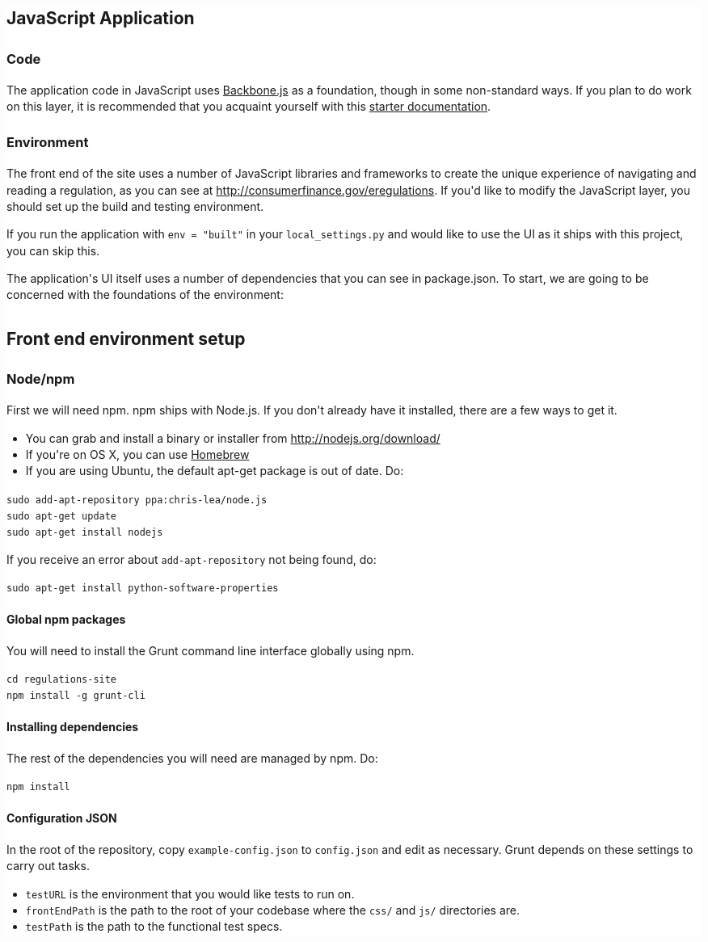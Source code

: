 ## JavaScript Application 
### Code
The application code in JavaScript uses [Backbone.js](http://backbonejs.org/) as a foundation, though in some non-standard ways. If you plan to do work on this layer, it is recommended that you acquaint yourself with this [starter documentation](README_BACKBONE.md).

### Environment
The front end of the site uses a number of JavaScript libraries and frameworks to create the unique experience of navigating and reading a regulation, as you can see at http://consumerfinance.gov/eregulations. If you'd like to modify the JavaScript layer, you should set up the build and testing environment.

If you run the application with ```env = "built"``` in your ```local_settings.py``` and would like to use the UI as it ships with this project, you can skip this.

The application's UI itself uses a number of dependencies that you can see in package.json. To start, we are going to be concerned with the foundations of the environment:

## Front end environment setup

### Node/npm
First we will need npm. npm ships with Node.js. If you don't already have it installed, there are a few ways to get it.
- You can grab and install a binary or installer from http://nodejs.org/download/
- If you're on OS X, you can use [Homebrew](http://brew.sh/)
- If you are using Ubuntu, the default apt-get package is out of date. Do:

```
sudo add-apt-repository ppa:chris-lea/node.js
sudo apt-get update
sudo apt-get install nodejs
```

If you receive an error about ```add-apt-repository``` not being found, do:

```
sudo apt-get install python-software-properties
```

#### Global npm packages
You will need to install the Grunt command line interface globally using npm.
```
cd regulations-site
npm install -g grunt-cli
```

#### Installing dependencies
The rest of the dependencies you will need are managed by npm. Do:
```
npm install
```

#### Configuration JSON
In the root of the repository, copy ```example-config.json``` to ```config.json``` and edit as necessary. Grunt depends on these settings to carry out tasks.
- ```testURL``` is the environment that you would like tests to run on.
- ```frontEndPath``` is the path to the root of your codebase where the ```css/``` and ```js/``` directories are.
- ```testPath``` is the path to the functional test specs.

